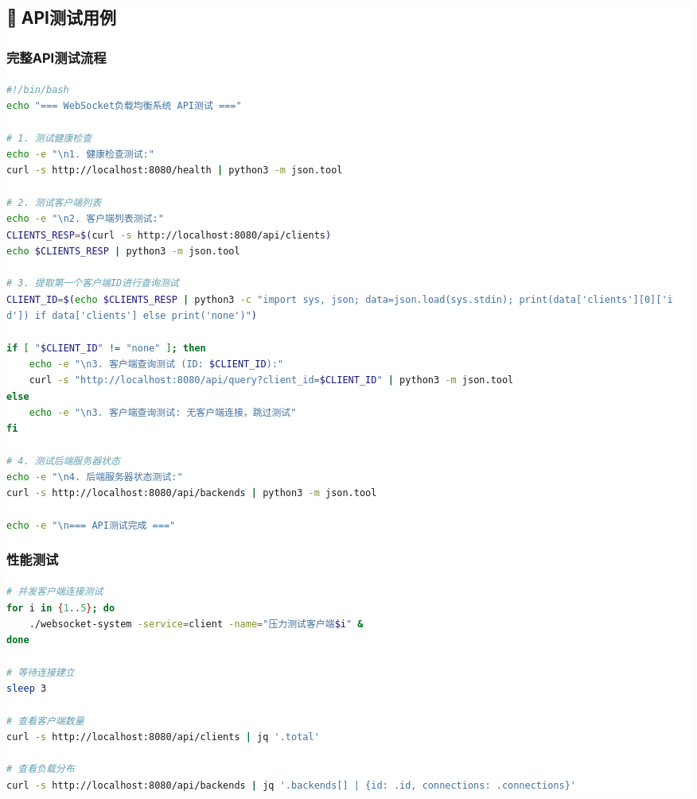## 🧪 API测试用例

### 完整API测试流程
```bash
#!/bin/bash
echo "=== WebSocket负载均衡系统 API测试 ==="

# 1. 测试健康检查
echo -e "\n1. 健康检查测试:"
curl -s http://localhost:8080/health | python3 -m json.tool

# 2. 测试客户端列表
echo -e "\n2. 客户端列表测试:"
CLIENTS_RESP=$(curl -s http://localhost:8080/api/clients)
echo $CLIENTS_RESP | python3 -m json.tool

# 3. 提取第一个客户端ID进行查询测试
CLIENT_ID=$(echo $CLIENTS_RESP | python3 -c "import sys, json; data=json.load(sys.stdin); print(data['clients'][0]['id']) if data['clients'] else print('none')")

if [ "$CLIENT_ID" != "none" ]; then
    echo -e "\n3. 客户端查询测试 (ID: $CLIENT_ID):"
    curl -s "http://localhost:8080/api/query?client_id=$CLIENT_ID" | python3 -m json.tool
else
    echo -e "\n3. 客户端查询测试: 无客户端连接，跳过测试"
fi

# 4. 测试后端服务器状态
echo -e "\n4. 后端服务器状态测试:"
curl -s http://localhost:8080/api/backends | python3 -m json.tool

echo -e "\n=== API测试完成 ==="
```

### 性能测试
```bash
# 并发客户端连接测试
for i in {1..5}; do
    ./websocket-system -service=client -name="压力测试客户端$i" &
done

# 等待连接建立
sleep 3

# 查看客户端数量
curl -s http://localhost:8080/api/clients | jq '.total'

# 查看负载分布
curl -s http://localhost:8080/api/backends | jq '.backends[] | {id: .id, connections: .connections}'
```
